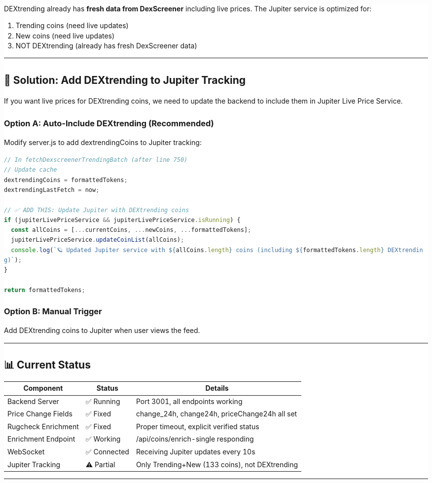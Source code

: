 DEXtrending already has **fresh data from DexScreener** including live prices. The Jupiter service is optimized for:
1. Trending coins (need live updates)
2. New coins (need live updates)
3. NOT DEXtrending (already has fresh DexScreener data)

---

## 🔧 **Solution: Add DEXtrending to Jupiter Tracking**

If you want live prices for DEXtrending coins, we need to update the backend to include them in Jupiter Live Price Service.

### Option A: Auto-Include DEXtrending (Recommended)
Modify server.js to add dextrendingCoins to Jupiter tracking:

```javascript
// In fetchDexscreenerTrendingBatch (after line 750)
// Update cache
dextrendingCoins = formattedTokens;
dextrendingLastFetch = now;

// ✅ ADD THIS: Update Jupiter with DEXtrending coins
if (jupiterLivePriceService && jupiterLivePriceService.isRunning) {
  const allCoins = [...currentCoins, ...newCoins, ...formattedTokens];
  jupiterLivePriceService.updateCoinList(allCoins);
  console.log(`🪐 Updated Jupiter service with ${allCoins.length} coins (including ${formattedTokens.length} DEXtrending)`);
}

return formattedTokens;
```

### Option B: Manual Trigger
Add DEXtrending coins to Jupiter when user views the feed.

---

## 📊 Current Status

| Component | Status | Details |
|-----------|--------|---------|
| Backend Server | ✅ Running | Port 3001, all endpoints working |
| Price Change Fields | ✅ Fixed | change_24h, change24h, priceChange24h all set |
| Rugcheck Enrichment | ✅ Fixed | Proper timeout, explicit verified status |
| Enrichment Endpoint | ✅ Working | /api/coins/enrich-single responding |
| WebSocket | ✅ Connected | Receiving Jupiter updates every 10s |
| Jupiter Tracking | ⚠️ Partial | Only Trending+New (133 coins), not DEXtrending |

---